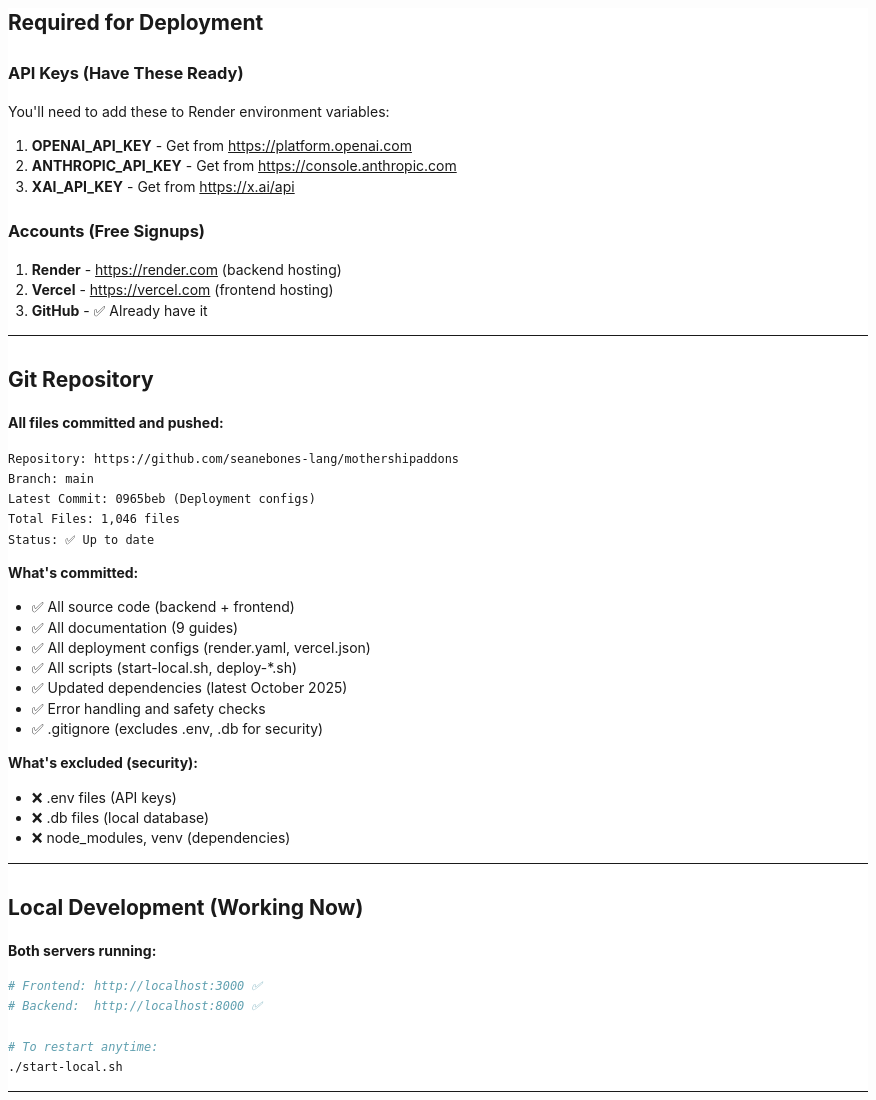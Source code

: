 
## Required for Deployment

### API Keys (Have These Ready)

You'll need to add these to Render environment variables:

1. **OPENAI_API_KEY** - Get from https://platform.openai.com
2. **ANTHROPIC_API_KEY** - Get from https://console.anthropic.com
3. **XAI_API_KEY** - Get from https://x.ai/api

### Accounts (Free Signups)

1. **Render** - https://render.com (backend hosting)
2. **Vercel** - https://vercel.com (frontend hosting)
3. **GitHub** - ✅ Already have it

---

## Git Repository

**All files committed and pushed:**

```
Repository: https://github.com/seanebones-lang/mothershipaddons
Branch: main
Latest Commit: 0965beb (Deployment configs)
Total Files: 1,046 files
Status: ✅ Up to date
```

**What's committed:**
- ✅ All source code (backend + frontend)
- ✅ All documentation (9 guides)
- ✅ All deployment configs (render.yaml, vercel.json)
- ✅ All scripts (start-local.sh, deploy-*.sh)
- ✅ Updated dependencies (latest October 2025)
- ✅ Error handling and safety checks
- ✅ .gitignore (excludes .env, .db for security)

**What's excluded (security):**
- ❌ .env files (API keys)
- ❌ .db files (local database)
- ❌ node_modules, venv (dependencies)

---

## Local Development (Working Now)

**Both servers running:**
```bash
# Frontend: http://localhost:3000 ✅
# Backend:  http://localhost:8000 ✅

# To restart anytime:
./start-local.sh
```

---